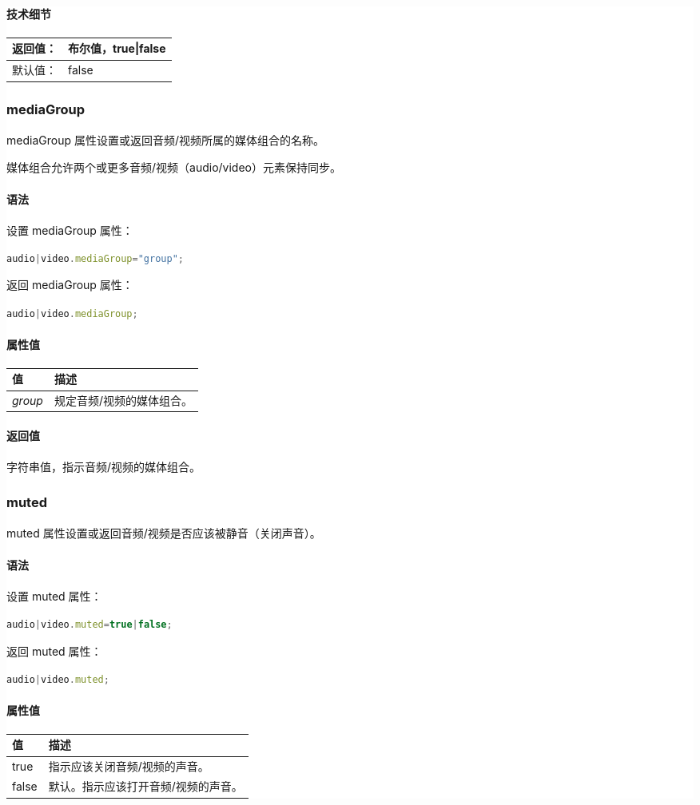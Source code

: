 #### 技术细节

| 返回值： | 布尔值，true\|false |
| :------- | ------------------- |
| 默认值： | false               |

###  mediaGroup

mediaGroup 属性设置或返回音频/视频所属的媒体组合的名称。

媒体组合允许两个或更多音频/视频（audio/video）元素保持同步。

#### 语法

设置 mediaGroup 属性：

```javascript
audio|video.mediaGroup="group";
```

返回 mediaGroup 属性：

```javascript
audio|video.mediaGroup;
```

#### 属性值

| 值      | 描述                      |
| :------ | :------------------------ |
| *group* | 规定音频/视频的媒体组合。 |

####  返回值

字符串值，指示音频/视频的媒体组合。

###  muted

muted 属性设置或返回音频/视频是否应该被静音（关闭声音）。

#### 语法

设置 muted 属性：

```javascript
audio|video.muted=true|false;
```

返回 muted 属性：

```javascript
audio|video.muted;
```

#### 属性值

| 值    | 描述                                |
| :---- | :---------------------------------- |
| true  | 指示应该关闭音频/视频的声音。       |
| false | 默认。指示应该打开音频/视频的声音。 |
